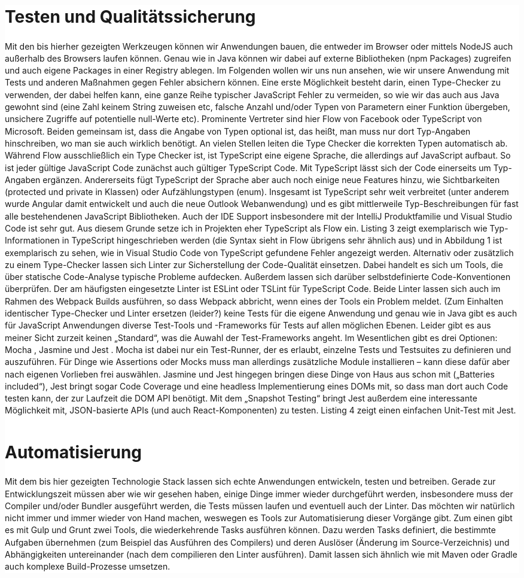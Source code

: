 # Testen und Qualitätssicherung
Mit den bis hierher gezeigten Werkzeugen können wir Anwendungen bauen, die entweder im Browser oder mittels NodeJS auch außerhalb des Browsers laufen können. Genau wie in Java können wir dabei auf externe Bibliotheken (npm Packages) zugreifen und auch eigene Packages in einer Registry ablegen. Im Folgenden wollen wir uns nun ansehen, wie wir unsere Anwendung mit Tests und anderen Maßnahmen gegen Fehler absichern können.
Eine erste Möglichkeit besteht darin, einen Type-Checker zu verwenden, der dabei helfen kann, eine ganze Reihe typischer JavaScript Fehler zu vermeiden, so wie wir das auch aus Java gewohnt sind (eine Zahl keinem String zuweisen etc, falsche Anzahl und/oder Typen von Parametern einer Funktion übergeben, unsichere Zugriffe auf potentielle null-Werte etc). Prominente Vertreter sind hier Flow  von Facebook oder TypeScript  von Microsoft. Beiden gemeinsam ist, dass die Angabe von Typen optional ist, das heißt, man muss nur dort Typ-Angaben hinschreiben, wo man sie auch wirklich benötigt. An vielen Stellen leiten die Type Checker die korrekten Typen automatisch ab. Während Flow ausschließlich ein Type Checker ist, ist TypeScript eine eigene Sprache, die allerdings auf JavaScript aufbaut. So ist jeder gültige JavaScript Code zunächst auch gültiger TypeScript Code. Mit TypeScript lässt sich der Code einerseits um Typ-Angaben ergänzen. Andererseits fügt TypeScript der Sprache aber auch noch einige neue Features hinzu, wie Sichtbarkeiten (protected und private in Klassen) oder Aufzählungstypen (enum). Insgesamt ist TypeScript sehr weit verbreitet (unter anderem wurde Angular damit entwickelt und auch die neue Outlook Webanwendung) und es gibt mittlerweile Typ-Beschreibungen für fast alle bestehendenen JavaScript Bibliotheken. Auch der IDE Support insbesondere mit der IntelliJ Produktfamilie und Visual Studio Code ist sehr gut. Aus diesem Grunde setze ich in Projekten eher TypeScript als Flow ein. Listing 3 zeigt exemplarisch wie Typ-Informationen in TypeScript hingeschrieben werden (die Syntax sieht in Flow übrigens sehr ähnlich aus) und in Abbildung 1 ist exemplarisch zu sehen, wie in Visual Studio Code von TypeScript gefundene Fehler angezeigt werden.
Alternativ oder zusätzlich zu einem Type-Checker lassen sich Linter zur Sicherstellung der Code-Qualität einsetzen. Dabei handelt es sich um Tools, die über statische Code-Analyse typische Probleme aufdecken. Außerdem lassen sich darüber selbstdefinierte Code-Konventionen überprüfen. Der am häufigsten eingesetzte Linter ist ESLint  oder TSLint  für TypeScript Code. Beide Linter lassen sich auch im Rahmen des Webpack Builds ausführen, so dass Webpack abbricht, wenn eines der Tools ein Problem meldet. (Zum Einhalten identischer Type-Checker und Linter ersetzen (leider?) keine Tests für die eigene Anwendung und genau wie in Java gibt es auch für JavaScript Anwendungen diverse Test-Tools und -Frameworks für Tests auf allen möglichen Ebenen. Leider gibt es aus meiner Sicht zurzeit keinen „Standard“, was die Auwahl der Test-Frameworks angeht. Im Wesentlichen gibt es drei Optionen: Mocha , Jasmine  und Jest . Mocha ist dabei nur ein Test-Runner, der es erlaubt, einzelne Tests und Testsuites zu definieren und auszuführen. Für Dinge wie Assertions oder Mocks muss man allerdings zusätzliche Module installieren – kann diese dafür aber nach eigenen Vorlieben frei auswählen. Jasmine und Jest hingegen bringen diese Dinge von Haus aus schon mit („Batteries included“), Jest bringt sogar Code Coverage und eine headless Implementierung eines DOMs mit, so dass man dort auch Code testen kann, der zur Laufzeit die DOM API benötigt. Mit dem „Snapshot Testing“ bringt Jest außerdem eine interessante Möglichkeit mit, JSON-basierte APIs (und auch React-Komponenten) zu testen. Listing 4 zeigt einen einfachen Unit-Test mit Jest.

# Automatisierung
Mit dem bis hier gezeigten Technologie Stack lassen sich echte Anwendungen entwickeln, testen und betreiben. Gerade zur Entwicklungszeit müssen aber wie wir gesehen haben, einige Dinge immer wieder durchgeführt werden, insbesondere muss der Compiler und/oder Bundler ausgeführt werden, die Tests müssen laufen und eventuell auch der Linter. Das möchten wir natürlich nicht immer und immer wieder von Hand machen, weswegen es Tools zur Automatisierung dieser Vorgänge gibt.
Zum einen gibt es mit Gulp  und Grunt  zwei Tools, die wiederkehrende Tasks ausführen können. Dazu werden Tasks definiert, die bestimmte Aufgaben übernehmen (zum Beispiel das Ausführen des Compilers) und deren Auslöser (Änderung im Source-Verzeichnis) und Abhängigkeiten untereinander (nach dem compilieren den Linter ausführen). Damit lassen sich ähnlich wie mit Maven oder Gradle auch komplexe Build-Prozesse umsetzen.